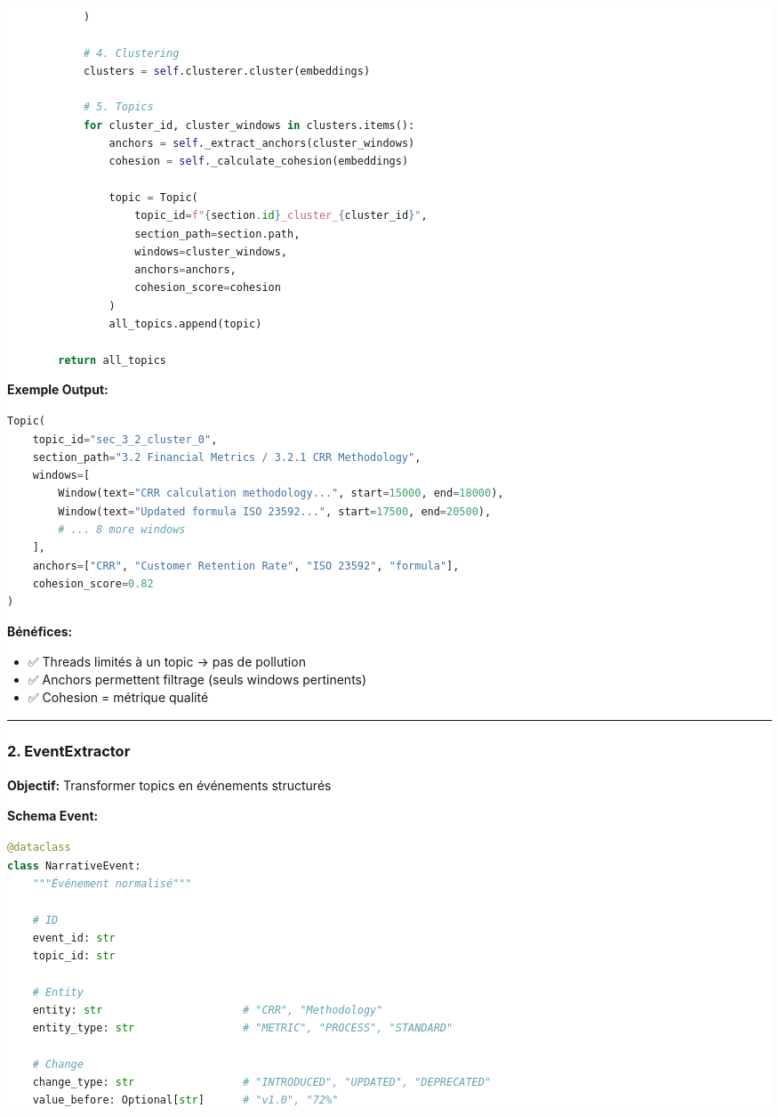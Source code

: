 ```python
            )

            # 4. Clustering
            clusters = self.clusterer.cluster(embeddings)

            # 5. Topics
            for cluster_id, cluster_windows in clusters.items():
                anchors = self._extract_anchors(cluster_windows)
                cohesion = self._calculate_cohesion(embeddings)

                topic = Topic(
                    topic_id=f"{section.id}_cluster_{cluster_id}",
                    section_path=section.path,
                    windows=cluster_windows,
                    anchors=anchors,
                    cohesion_score=cohesion
                )
                all_topics.append(topic)

        return all_topics
```

**Exemple Output:**
```python
Topic(
    topic_id="sec_3_2_cluster_0",
    section_path="3.2 Financial Metrics / 3.2.1 CRR Methodology",
    windows=[
        Window(text="CRR calculation methodology...", start=15000, end=18000),
        Window(text="Updated formula ISO 23592...", start=17500, end=20500),
        # ... 8 more windows
    ],
    anchors=["CRR", "Customer Retention Rate", "ISO 23592", "formula"],
    cohesion_score=0.82
)
```

**Bénéfices:**
- ✅ Threads limités à un topic → pas de pollution
- ✅ Anchors permettent filtrage (seuls windows pertinents)
- ✅ Cohesion = métrique qualité

---

### 2. EventExtractor

**Objectif:** Transformer topics en événements structurés

**Schema Event:**
```python
@dataclass
class NarrativeEvent:
    """Événement normalisé"""

    # ID
    event_id: str
    topic_id: str

    # Entity
    entity: str                      # "CRR", "Methodology"
    entity_type: str                 # "METRIC", "PROCESS", "STANDARD"

    # Change
    change_type: str                 # "INTRODUCED", "UPDATED", "DEPRECATED"
    value_before: Optional[str]      # "v1.0", "72%"
```